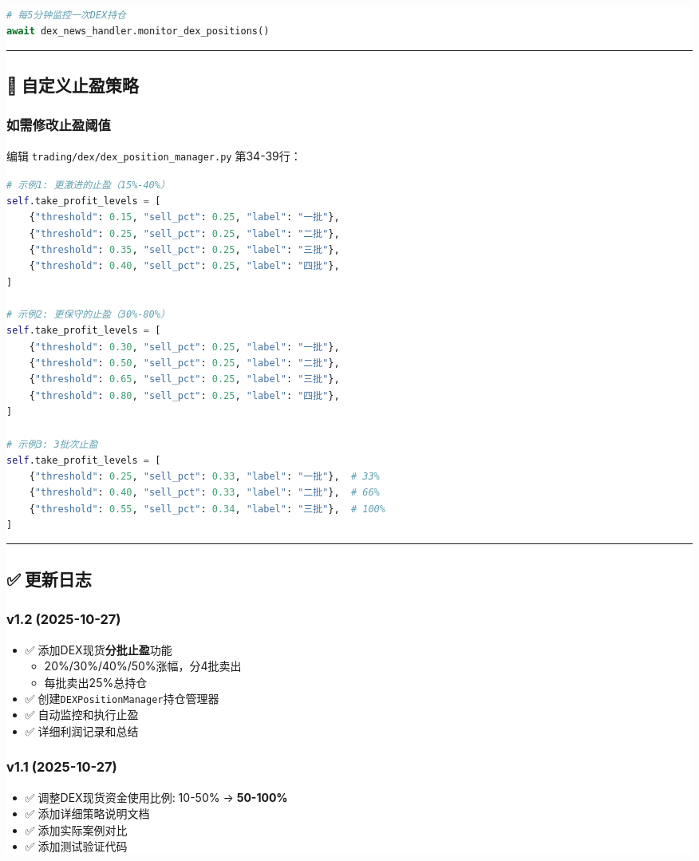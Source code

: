 ```python
# 每5分钟监控一次DEX持仓
await dex_news_handler.monitor_dex_positions()
```

---

## 🎯 自定义止盈策略

### **如需修改止盈阈值**

编辑 `trading/dex/dex_position_manager.py` 第34-39行：

```python
# 示例1: 更激进的止盈（15%-40%）
self.take_profit_levels = [
    {"threshold": 0.15, "sell_pct": 0.25, "label": "一批"},
    {"threshold": 0.25, "sell_pct": 0.25, "label": "二批"},
    {"threshold": 0.35, "sell_pct": 0.25, "label": "三批"},
    {"threshold": 0.40, "sell_pct": 0.25, "label": "四批"},
]

# 示例2: 更保守的止盈（30%-80%）
self.take_profit_levels = [
    {"threshold": 0.30, "sell_pct": 0.25, "label": "一批"},
    {"threshold": 0.50, "sell_pct": 0.25, "label": "二批"},
    {"threshold": 0.65, "sell_pct": 0.25, "label": "三批"},
    {"threshold": 0.80, "sell_pct": 0.25, "label": "四批"},
]

# 示例3: 3批次止盈
self.take_profit_levels = [
    {"threshold": 0.25, "sell_pct": 0.33, "label": "一批"},  # 33%
    {"threshold": 0.40, "sell_pct": 0.33, "label": "二批"},  # 66%
    {"threshold": 0.55, "sell_pct": 0.34, "label": "三批"},  # 100%
]
```

---

## ✅ 更新日志

### v1.2 (2025-10-27)
- ✅ 添加DEX现货**分批止盈**功能
  - 20%/30%/40%/50%涨幅，分4批卖出
  - 每批卖出25%总持仓
- ✅ 创建`DEXPositionManager`持仓管理器
- ✅ 自动监控和执行止盈
- ✅ 详细利润记录和总结

### v1.1 (2025-10-27)
- ✅ 调整DEX现货资金使用比例: 10-50% → **50-100%**
- ✅ 添加详细策略说明文档
- ✅ 添加实际案例对比
- ✅ 添加测试验证代码
